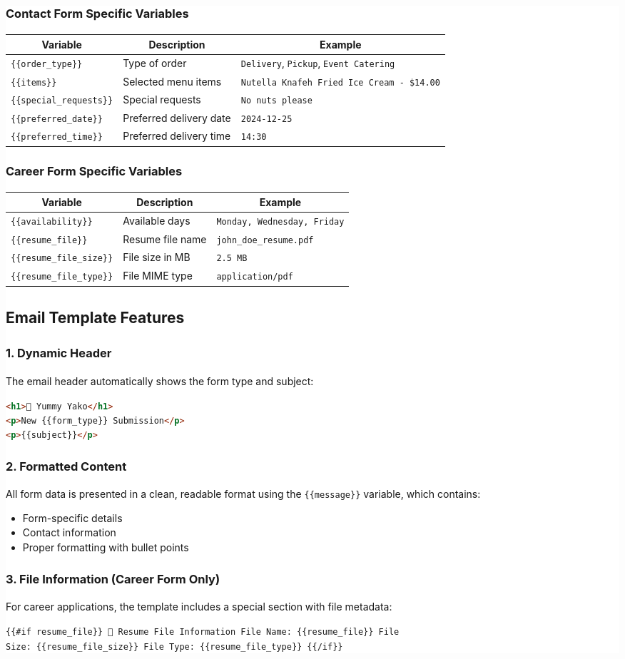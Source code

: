 ### Contact Form Specific Variables

| Variable               | Description             | Example                                   |
| ---------------------- | ----------------------- | ----------------------------------------- |
| `{{order_type}}`       | Type of order           | `Delivery`, `Pickup`, `Event Catering`    |
| `{{items}}`            | Selected menu items     | `Nutella Knafeh Fried Ice Cream - $14.00` |
| `{{special_requests}}` | Special requests        | `No nuts please`                          |
| `{{preferred_date}}`   | Preferred delivery date | `2024-12-25`                              |
| `{{preferred_time}}`   | Preferred delivery time | `14:30`                                   |

### Career Form Specific Variables

| Variable               | Description      | Example                     |
| ---------------------- | ---------------- | --------------------------- |
| `{{availability}}`     | Available days   | `Monday, Wednesday, Friday` |
| `{{resume_file}}`      | Resume file name | `john_doe_resume.pdf`       |
| `{{resume_file_size}}` | File size in MB  | `2.5 MB`                    |
| `{{resume_file_type}}` | File MIME type   | `application/pdf`           |

## Email Template Features

### 1. Dynamic Header

The email header automatically shows the form type and subject:

```html
<h1>🍰 Yummy Yako</h1>
<p>New {{form_type}} Submission</p>
<p>{{subject}}</p>
```

### 2. Formatted Content

All form data is presented in a clean, readable format using the `{{message}}` variable, which contains:

- Form-specific details
- Contact information
- Proper formatting with bullet points

### 3. File Information (Career Form Only)

For career applications, the template includes a special section with file metadata:

```html
{{#if resume_file}} 📎 Resume File Information File Name: {{resume_file}} File
Size: {{resume_file_size}} File Type: {{resume_file_type}} {{/if}}
```
